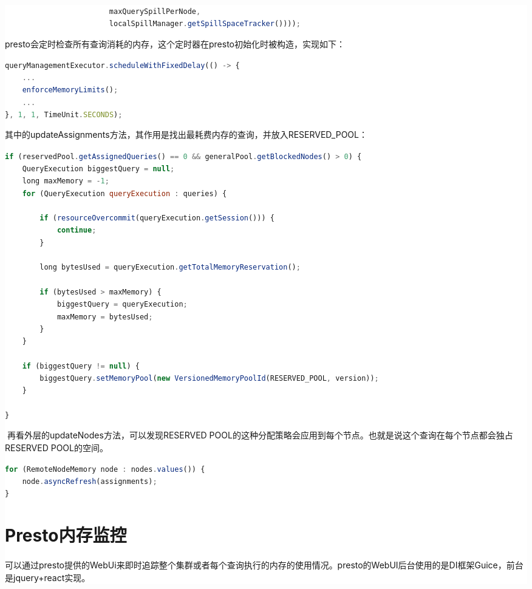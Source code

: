 ```js
                        maxQuerySpillPerNode,
                        localSpillManager.getSpillSpaceTracker())));
```

​        presto会定时检查所有查询消耗的内存，这个定时器在presto初始化时被构造，实现如下：

```js
queryManagementExecutor.scheduleWithFixedDelay(() -> {
    ...
    enforceMemoryLimits();
    ...
}, 1, 1, TimeUnit.SECONDS);
```

​        其中的updateAssignments方法，其作用是找出最耗费内存的查询，并放入RESERVED_POOL： 

```js
if (reservedPool.getAssignedQueries() == 0 && generalPool.getBlockedNodes() > 0) {
    QueryExecution biggestQuery = null;
    long maxMemory = -1;
    for (QueryExecution queryExecution : queries) {

        if (resourceOvercommit(queryExecution.getSession())) {     
            continue;
        }

        long bytesUsed = queryExecution.getTotalMemoryReservation();

        if (bytesUsed > maxMemory) {
            biggestQuery = queryExecution;
            maxMemory = bytesUsed;
        }
    }

    if (biggestQuery != null) {
        biggestQuery.setMemoryPool(new VersionedMemoryPoolId(RESERVED_POOL, version));
    }

}
```

​       再看外层的updateNodes方法，可以发现RESERVED POOL的这种分配策略会应用到每个节点。也就是说这个查询在每个节点都会独占RESERVED POOL的空间。

```js
for (RemoteNodeMemory node : nodes.values()) {
    node.asyncRefresh(assignments);
}
```

# Presto内存监控

   可以通过presto提供的WebUi来即时追踪整个集群或者每个查询执行的内存的使用情况。presto的WebUI后台使用的是DI框架Guice，前台是jquery+react实现。


